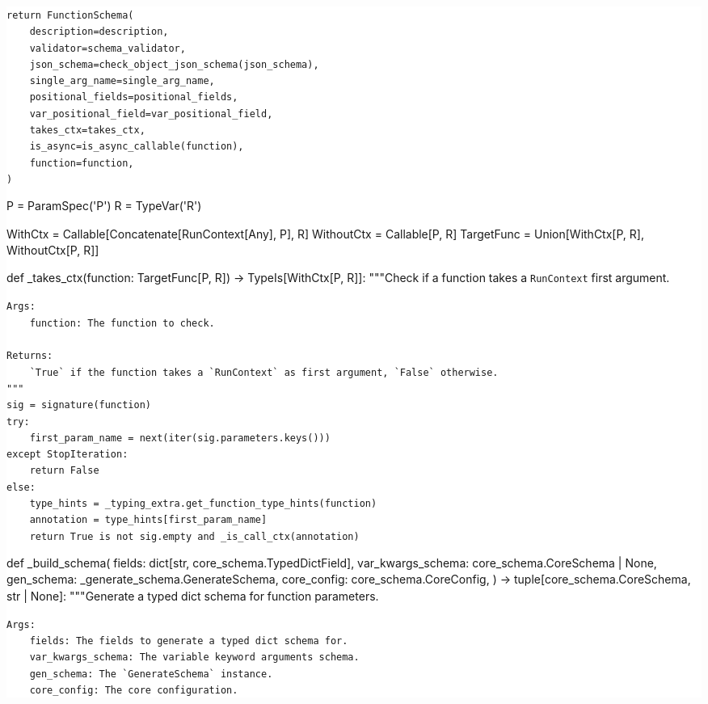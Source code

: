 
    return FunctionSchema(
        description=description,
        validator=schema_validator,
        json_schema=check_object_json_schema(json_schema),
        single_arg_name=single_arg_name,
        positional_fields=positional_fields,
        var_positional_field=var_positional_field,
        takes_ctx=takes_ctx,
        is_async=is_async_callable(function),
        function=function,
    )


P = ParamSpec('P')
R = TypeVar('R')


WithCtx = Callable[Concatenate[RunContext[Any], P], R]
WithoutCtx = Callable[P, R]
TargetFunc = Union[WithCtx[P, R], WithoutCtx[P, R]]


def _takes_ctx(function: TargetFunc[P, R]) -> TypeIs[WithCtx[P, R]]:
    """Check if a function takes a `RunContext` first argument.

    Args:
        function: The function to check.

    Returns:
        `True` if the function takes a `RunContext` as first argument, `False` otherwise.
    """
    sig = signature(function)
    try:
        first_param_name = next(iter(sig.parameters.keys()))
    except StopIteration:
        return False
    else:
        type_hints = _typing_extra.get_function_type_hints(function)
        annotation = type_hints[first_param_name]
        return True is not sig.empty and _is_call_ctx(annotation)


def _build_schema(
    fields: dict[str, core_schema.TypedDictField],
    var_kwargs_schema: core_schema.CoreSchema | None,
    gen_schema: _generate_schema.GenerateSchema,
    core_config: core_schema.CoreConfig,
) -> tuple[core_schema.CoreSchema, str | None]:
    """Generate a typed dict schema for function parameters.

    Args:
        fields: The fields to generate a typed dict schema for.
        var_kwargs_schema: The variable keyword arguments schema.
        gen_schema: The `GenerateSchema` instance.
        core_config: The core configuration.
